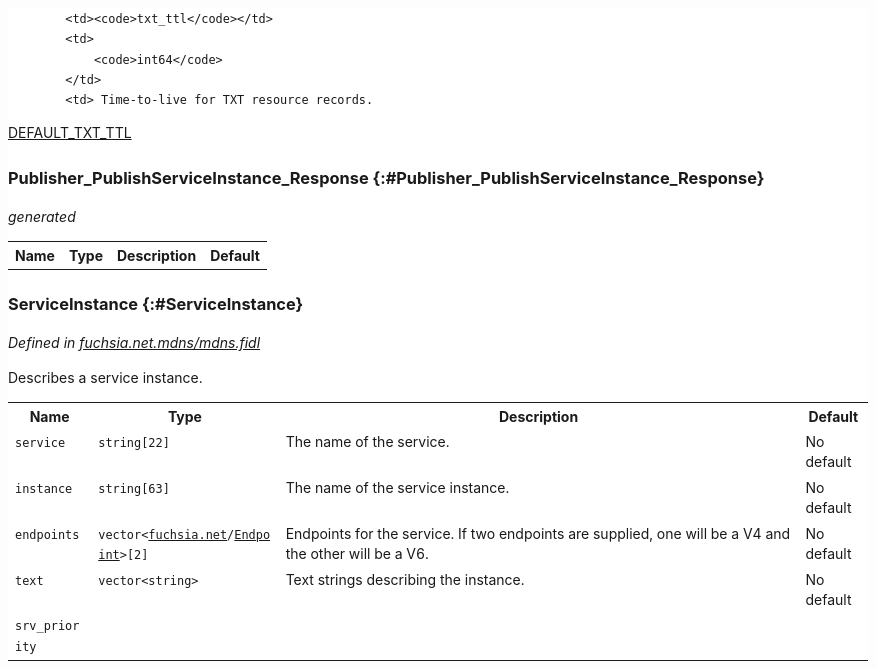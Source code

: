            <td><code>txt_ttl</code></td>
            <td>
                <code>int64</code>
            </td>
            <td> Time-to-live for TXT resource records.
</td>
            <td><a class='link' href='#DEFAULT_TXT_TTL'>DEFAULT_TXT_TTL</a></td>
        </tr>
</table>

### Publisher_PublishServiceInstance_Response {:#Publisher_PublishServiceInstance_Response}
*generated*





<table>
    <tr><th>Name</th><th>Type</th><th>Description</th><th>Default</th></tr>
</table>

### ServiceInstance {:#ServiceInstance}
*Defined in [fuchsia.net.mdns/mdns.fidl](https://fuchsia.googlesource.com/fuchsia/+/master/sdk/fidl/fuchsia.net.mdns/mdns.fidl#115)*



 Describes a service instance.


<table>
    <tr><th>Name</th><th>Type</th><th>Description</th><th>Default</th></tr><tr>
            <td><code>service</code></td>
            <td>
                <code>string[22]</code>
            </td>
            <td> The name of the service.
</td>
            <td>No default</td>
        </tr><tr>
            <td><code>instance</code></td>
            <td>
                <code>string[63]</code>
            </td>
            <td> The name of the service instance.
</td>
            <td>No default</td>
        </tr><tr>
            <td><code>endpoints</code></td>
            <td>
                <code>vector&lt;<a class='link' href='../fuchsia.net/index.html'>fuchsia.net</a>/<a class='link' href='../fuchsia.net/index.html#Endpoint'>Endpoint</a>&gt;[2]</code>
            </td>
            <td> Endpoints for the service. If two endpoints are supplied, one will be a
 V4 and the other will be a V6.
</td>
            <td>No default</td>
        </tr><tr>
            <td><code>text</code></td>
            <td>
                <code>vector&lt;string&gt;</code>
            </td>
            <td> Text strings describing the instance.
</td>
            <td>No default</td>
        </tr><tr>
            <td><code>srv_priority</code></td>